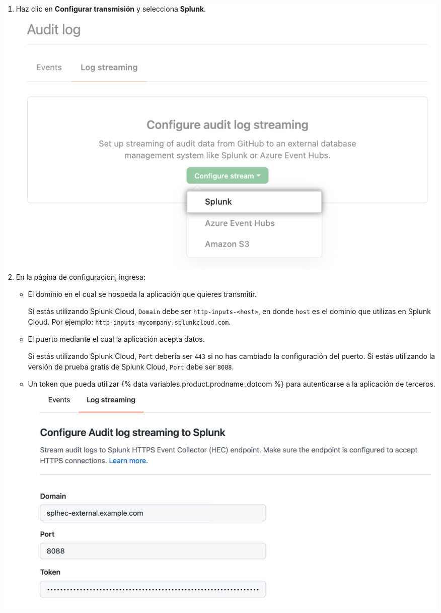 1. Haz clic en **Configurar transmisión** y selecciona **Splunk**. ![Elegir Splunk del menú desplegable](/assets/images/help/enterprises/audit-stream-choice-splunk.png)
1. En la página de configuración, ingresa:
   * El dominio en el cual se hospeda la aplicación que quieres transmitir.

     Si estás utilizando Splunk Cloud, `Domain` debe ser `http-inputs-<host>`, en donde `host` es el dominio que utilizas en Splunk Cloud. Por ejemplo: `http-inputs-mycompany.splunkcloud.com`.

   * El puerto mediante el cual la aplicación acepta datos.<br>

     Si estás utilizando Splunk Cloud, `Port` debería ser `443` si no has cambiado la configuración del puerto. Si estás utilizando la versión de prueba gratis de Splunk Cloud, `Port` debe ser `8088`.

   * Un token que pueda utilizar {% data variables.product.prodname_dotcom %} para autenticarse a la aplicación de terceros. ![Ingresar los ajustes de la transmisión](/assets/images/help/enterprises/audit-stream-add-splunk.png)
